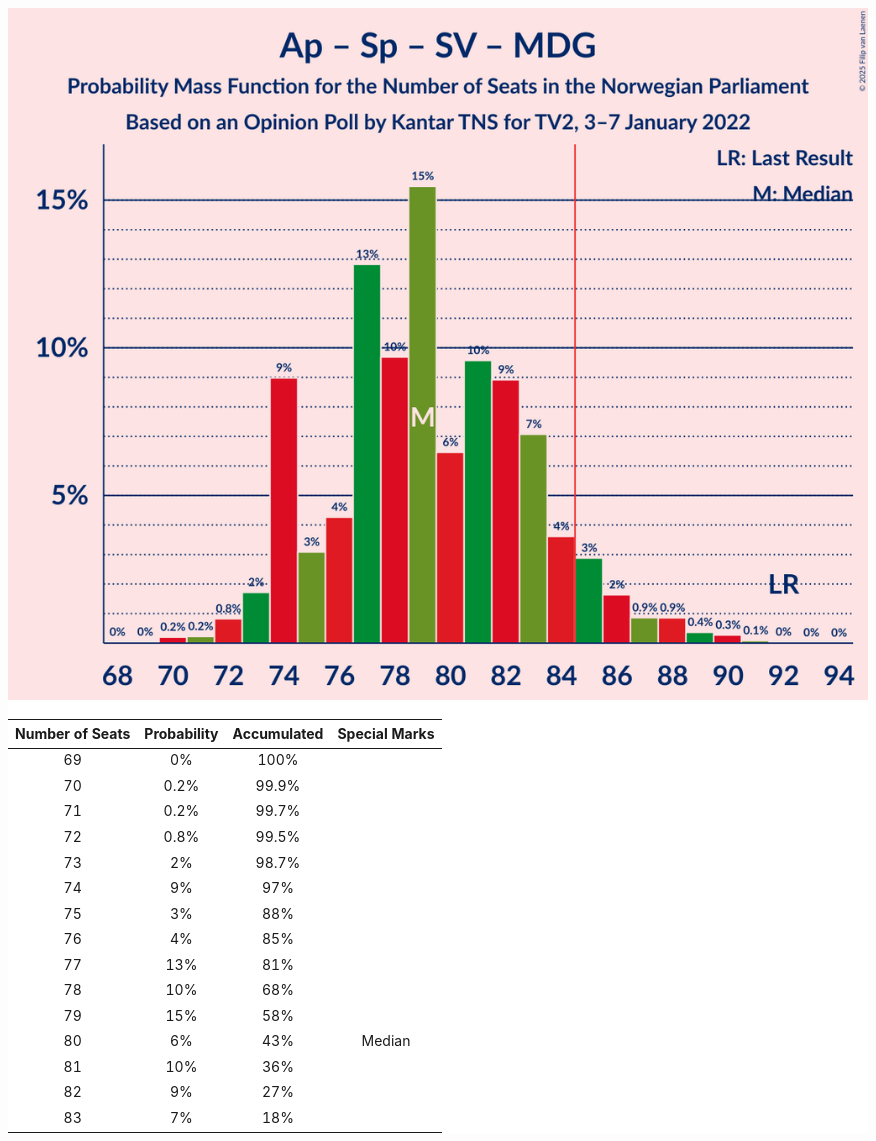 ![Graph with seats probability mass function not yet produced](2022-01-07-KantarTNS-coalitions-seats-pmf-ap–sp–sv–mdg.png "Seats Probability Mass Function")

| Number of Seats | Probability | Accumulated | Special Marks |
|:---------------:|:-----------:|:-----------:|:-------------:|
| 69 | 0% | 100% |  |
| 70 | 0.2% | 99.9% |  |
| 71 | 0.2% | 99.7% |  |
| 72 | 0.8% | 99.5% |  |
| 73 | 2% | 98.7% |  |
| 74 | 9% | 97% |  |
| 75 | 3% | 88% |  |
| 76 | 4% | 85% |  |
| 77 | 13% | 81% |  |
| 78 | 10% | 68% |  |
| 79 | 15% | 58% |  |
| 80 | 6% | 43% | Median |
| 81 | 10% | 36% |  |
| 82 | 9% | 27% |  |
| 83 | 7% | 18% |  |